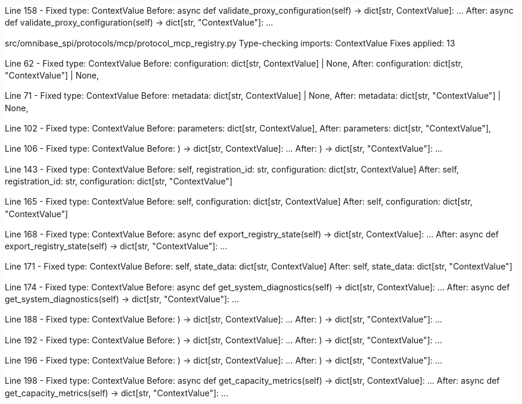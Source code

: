   Line 158 - Fixed type: ContextValue
    Before: async def validate_proxy_configuration(self) -> dict[str, ContextValue]: ...
    After:  async def validate_proxy_configuration(self) -> dict[str, "ContextValue"]: ...

src/omnibase_spi/protocols/mcp/protocol_mcp_registry.py
  Type-checking imports: ContextValue
  Fixes applied: 13

  Line 62 - Fixed type: ContextValue
    Before: configuration: dict[str, ContextValue] | None,
    After:  configuration: dict[str, "ContextValue"] | None,

  Line 71 - Fixed type: ContextValue
    Before: metadata: dict[str, ContextValue] | None,
    After:  metadata: dict[str, "ContextValue"] | None,

  Line 102 - Fixed type: ContextValue
    Before: parameters: dict[str, ContextValue],
    After:  parameters: dict[str, "ContextValue"],

  Line 106 - Fixed type: ContextValue
    Before: ) -> dict[str, ContextValue]: ...
    After:  ) -> dict[str, "ContextValue"]: ...

  Line 143 - Fixed type: ContextValue
    Before: self, registration_id: str, configuration: dict[str, ContextValue]
    After:  self, registration_id: str, configuration: dict[str, "ContextValue"]

  Line 165 - Fixed type: ContextValue
    Before: self, configuration: dict[str, ContextValue]
    After:  self, configuration: dict[str, "ContextValue"]

  Line 168 - Fixed type: ContextValue
    Before: async def export_registry_state(self) -> dict[str, ContextValue]: ...
    After:  async def export_registry_state(self) -> dict[str, "ContextValue"]: ...

  Line 171 - Fixed type: ContextValue
    Before: self, state_data: dict[str, ContextValue]
    After:  self, state_data: dict[str, "ContextValue"]

  Line 174 - Fixed type: ContextValue
    Before: async def get_system_diagnostics(self) -> dict[str, ContextValue]: ...
    After:  async def get_system_diagnostics(self) -> dict[str, "ContextValue"]: ...

  Line 188 - Fixed type: ContextValue
    Before: ) -> dict[str, ContextValue]: ...
    After:  ) -> dict[str, "ContextValue"]: ...

  Line 192 - Fixed type: ContextValue
    Before: ) -> dict[str, ContextValue]: ...
    After:  ) -> dict[str, "ContextValue"]: ...

  Line 196 - Fixed type: ContextValue
    Before: ) -> dict[str, ContextValue]: ...
    After:  ) -> dict[str, "ContextValue"]: ...

  Line 198 - Fixed type: ContextValue
    Before: async def get_capacity_metrics(self) -> dict[str, ContextValue]: ...
    After:  async def get_capacity_metrics(self) -> dict[str, "ContextValue"]: ...
